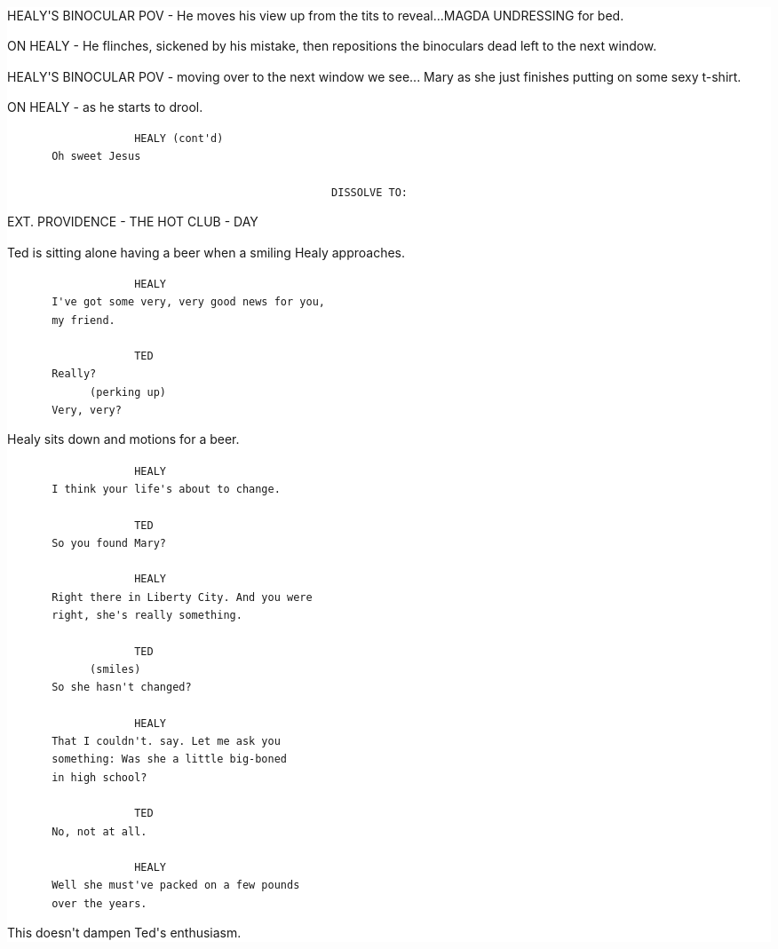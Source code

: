 HEALY'S BINOCULAR POV - He moves his view up from the tits to
reveal...MAGDA UNDRESSING for bed.

ON HEALY - He flinches, sickened by his mistake, then
repositions the binoculars dead left to the next window.

HEALY'S BINOCULAR POV - moving over to the next window we see...
Mary as she just finishes putting on some sexy t-shirt.

ON HEALY - as he starts to drool.

                        HEALY (cont'd)
           Oh sweet Jesus

                                                       DISSOLVE TO:

EXT. PROVIDENCE - THE HOT CLUB - DAY

Ted is sitting alone having a beer when a smiling Healy
approaches.

                        HEALY
           I've got some very, very good news for you,
           my friend.

                        TED
           Really?
                 (perking up)
           Very, very?

Healy sits down and motions for a beer.

                        HEALY
           I think your life's about to change.

                        TED
           So you found Mary?

                        HEALY
           Right there in Liberty City. And you were
           right, she's really something.

                        TED
                 (smiles)
           So she hasn't changed?

                        HEALY
           That I couldn't. say. Let me ask you
           something: Was she a little big-boned
           in high school?

                        TED
           No, not at all.

                        HEALY
           Well she must've packed on a few pounds
           over the years.

This doesn't dampen Ted's enthusiasm.
